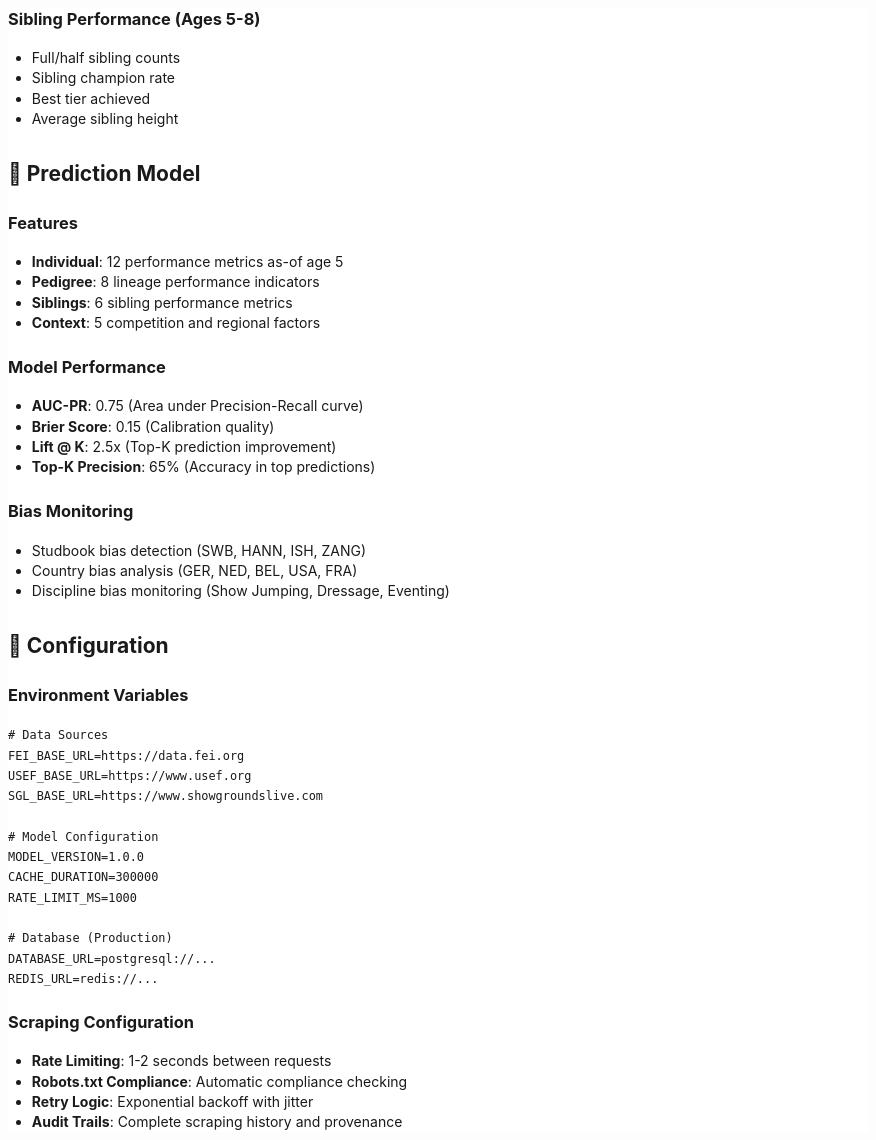 ### Sibling Performance (Ages 5-8)
- Full/half sibling counts
- Sibling champion rate
- Best tier achieved
- Average sibling height

## 🎯 Prediction Model

### Features
- **Individual**: 12 performance metrics as-of age 5
- **Pedigree**: 8 lineage performance indicators  
- **Siblings**: 6 sibling performance metrics
- **Context**: 5 competition and regional factors

### Model Performance
- **AUC-PR**: 0.75 (Area under Precision-Recall curve)
- **Brier Score**: 0.15 (Calibration quality)
- **Lift @ K**: 2.5x (Top-K prediction improvement)
- **Top-K Precision**: 65% (Accuracy in top predictions)

### Bias Monitoring
- Studbook bias detection (SWB, HANN, ISH, ZANG)
- Country bias analysis (GER, NED, BEL, USA, FRA)
- Discipline bias monitoring (Show Jumping, Dressage, Eventing)

## 🔧 Configuration

### Environment Variables
```env
# Data Sources
FEI_BASE_URL=https://data.fei.org
USEF_BASE_URL=https://www.usef.org
SGL_BASE_URL=https://www.showgroundslive.com

# Model Configuration
MODEL_VERSION=1.0.0
CACHE_DURATION=300000
RATE_LIMIT_MS=1000

# Database (Production)
DATABASE_URL=postgresql://...
REDIS_URL=redis://...
```

### Scraping Configuration
- **Rate Limiting**: 1-2 seconds between requests
- **Robots.txt Compliance**: Automatic compliance checking
- **Retry Logic**: Exponential backoff with jitter
- **Audit Trails**: Complete scraping history and provenance
